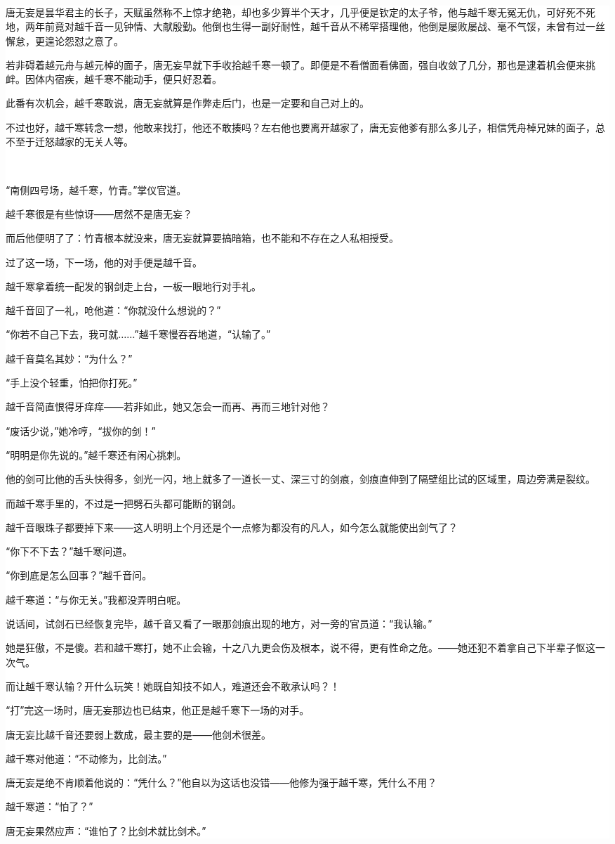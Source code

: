 唐无妄是昙华君主的长子，天赋虽然称不上惊才绝艳，却也多少算半个天才，几乎便是钦定的太子爷，他与越千寒无冤无仇，可好死不死地，两年前竟对越千音一见钟情、大献殷勤。他倒也生得一副好耐性，越千音从不稀罕搭理他，他倒是屡败屡战、毫不气馁，未曾有过一丝懈怠，更遑论怨怼之意了。

若非碍着越元舟与越元棹的面子，唐无妄早就下手收拾越千寒一顿了。即便是不看僧面看佛面，强自收敛了几分，那也是逮着机会便来挑衅。因体内宿疾，越千寒不能动手，便只好忍着。

此番有次机会，越千寒敢说，唐无妄就算是作弊走后门，也是一定要和自己对上的。

不过也好，越千寒转念一想，他敢来找打，他还不敢揍吗？左右他也要离开越家了，唐无妄他爹有那么多儿子，相信凭舟棹兄妹的面子，总不至于迁怒越家的无关人等。

<br>

“南侧四号场，越千寒，竹青。”掌仪官道。

越千寒很是有些惊讶——居然不是唐无妄？

而后他便明了了：竹青根本就没来，唐无妄就算要搞暗箱，也不能和不存在之人私相授受。

过了这一场，下一场，他的对手便是越千音。

越千寒拿着统一配发的钢剑走上台，一板一眼地行对手礼。

越千音回了一礼，呛他道：“你就没什么想说的？”

“你若不自己下去，我可就……”越千寒慢吞吞地道，“认输了。”

越千音莫名其妙：“为什么？”

“手上没个轻重，怕把你打死。”

越千音简直恨得牙痒痒——若非如此，她又怎会一而再、再而三地针对他？

“废话少说，”她冷哼，“拔你的剑！”

“明明是你先说的。”越千寒还有闲心挑刺。

他的剑可比他的舌头快得多，剑光一闪，地上就多了一道长一丈、深三寸的剑痕，剑痕直伸到了隔壁组比试的区域里，周边旁满是裂纹。

而越千寒手里的，不过是一把劈石头都可能断的钢剑。

越千音眼珠子都要掉下来——这人明明上个月还是个一点修为都没有的凡人，如今怎么就能使出剑气了？

“你下不下去？”越千寒问道。

“你到底是怎么回事？”越千音问。

越千寒道：“与你无关。”我都没弄明白呢。

说话间，试剑石已经恢复完毕，越千音又看了一眼那剑痕出现的地方，对一旁的官员道：“我认输。”

她是狂傲，不是傻。若和越千寒打，她不止会输，十之八九更会伤及根本，说不得，更有性命之危。——她还犯不着拿自己下半辈子怄这一次气。

而让越千寒认输？开什么玩笑！她既自知技不如人，难道还会不敢承认吗？！

“打”完这一场时，唐无妄那边也已结束，他正是越千寒下一场的对手。

唐无妄比越千音还要弱上数成，最主要的是——他剑术很差。

越千寒对他道：“不动修为，比剑法。”

唐无妄是绝不肯顺着他说的：“凭什么？”他自以为这话也没错——他修为强于越千寒，凭什么不用？

越千寒道：“怕了？”

唐无妄果然应声：“谁怕了？比剑术就比剑术。”

